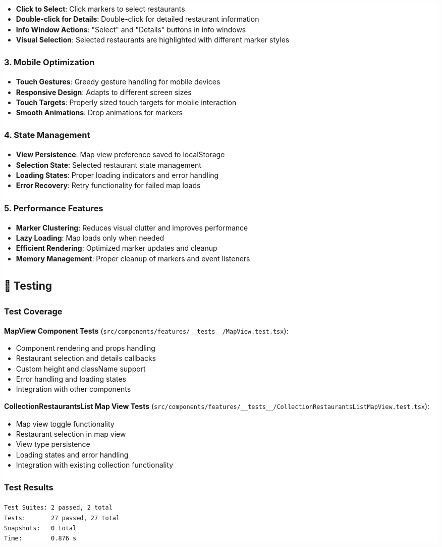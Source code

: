 - **Click to Select**: Click markers to select restaurants
- **Double-click for Details**: Double-click for detailed restaurant information
- **Info Window Actions**: "Select" and "Details" buttons in info windows
- **Visual Selection**: Selected restaurants are highlighted with different marker styles

### 3. Mobile Optimization

- **Touch Gestures**: Greedy gesture handling for mobile devices
- **Responsive Design**: Adapts to different screen sizes
- **Touch Targets**: Properly sized touch targets for mobile interaction
- **Smooth Animations**: Drop animations for markers

### 4. State Management

- **View Persistence**: Map view preference saved to localStorage
- **Selection State**: Selected restaurant state management
- **Loading States**: Proper loading indicators and error handling
- **Error Recovery**: Retry functionality for failed map loads

### 5. Performance Features

- **Marker Clustering**: Reduces visual clutter and improves performance
- **Lazy Loading**: Map loads only when needed
- **Efficient Rendering**: Optimized marker updates and cleanup
- **Memory Management**: Proper cleanup of markers and event listeners

## 🧪 Testing

### Test Coverage

**MapView Component Tests** (`src/components/features/__tests__/MapView.test.tsx`):

- Component rendering and props handling
- Restaurant selection and details callbacks
- Custom height and className support
- Error handling and loading states
- Integration with other components

**CollectionRestaurantsList Map View Tests** (`src/components/features/__tests__/CollectionRestaurantsListMapView.test.tsx`):

- Map view toggle functionality
- Restaurant selection in map view
- View type persistence
- Loading states and error handling
- Integration with existing collection functionality

### Test Results

```
Test Suites: 2 passed, 2 total
Tests:       27 passed, 27 total
Snapshots:   0 total
Time:        0.876 s
```
